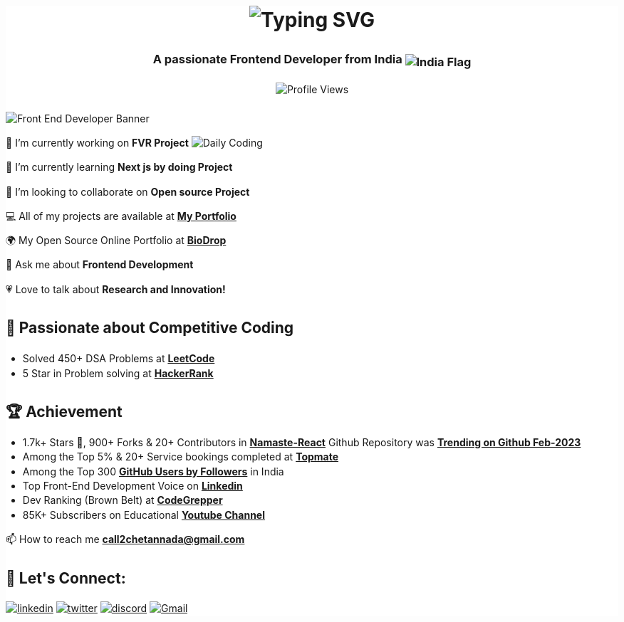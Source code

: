 <h1 align='center'>
<img src="https://readme-typing-svg.demolab.com?font=Fira+Code&weight=600&size=22&pause=1000&color=3F00F7&random=false&width=535&lines=%E2%9C%A8+Hey%2C+I'm+Muskhan Ja+You+are+Welcome!+%F0%9F%8C%9F" alt="Typing SVG" />
</h1>

<h3 align='center'>
  A passionate Frontend Developer from India <img style="vertical-align: sub" src="https://static.vecteezy.com/system/resources/previews/011/571/519/original/circle-flag-of-india-free-png.png" alt="India Flag" width="25" />
</h3>

<div align='center'>
  <img src="https://komarev.com/ghpvc/?username=Muskhan ja&style=flat-square&color=blue" alt="Profile Views" />
</div>
<br/>
<img src="./Assets/Banner v3.png" alt="Front End Developer Banner" />
<br/>

🔭 I’m currently working on **FVR Project** <img style="vertical-align: bottom" src="https://media.giphy.com/media/WUlplcMpOCEmTGBtBW/giphy.gif" alt="Daily Coding" width="30" />

🏫 I’m currently learning **Next js by doing Project**

🔎 I’m looking to collaborate on **Open source Project**

💻 All of my projects are available at **[My Portfolio](https://chetannada.netlify.app/)**

🌍 My Open Source Online Portfolio at **[BioDrop](https://www.biodrop.io/chetannada)**

💬 Ask me about **Frontend Development**

💗 Love to talk about **Research and Innovation!**

## 💪 Passionate about Competitive Coding

- Solved 450+ DSA Problems at **[LeetCode](https://leetcode.com/chetannada/)**
- 5 Star in Problem solving at **[HackerRank](https://www.hackerrank.com/chetannada)**

## 🏆 Achievement

- 1.7k+ Stars 🌟, 900+ Forks & 20+ Contributors in **[Namaste-React](https://github.com/chetannada/Namaste-React)** Github Repository was **[Trending on Github Feb-2023](https://drive.google.com/file/d/1JsBAa-DXeGIvJ_xIaYjjZ5uc3z4XV8Tz/view)**
- Among the Top 5% & 20+ Service bookings completed at **[Topmate](https://topmate.io/chetannada)**
- Among the Top 300 **[GitHub Users by Followers](https://github.com/gayanvoice/top-github-users/blob/main/markdown/followers/india.md)** in India
- Top Front-End Development Voice on **[Linkedin](https://www.linkedin.com/in/chetannada/)**
- Dev Ranking (Brown Belt) at **[CodeGrepper](https://www.grepper.com/profile/chetan-nada)**
- 85K+ Subscribers on Educational **[Youtube Channel](https://www.youtube.com/@ClickHow/about)**

📫 How to reach me **call2chetannada@gmail.com**

## 🔰 Let's Connect:

[![linkedin](https://img.shields.io/badge/LinkedIn-0077B5?style=for-the-badge&logo=linkedin&logoColor=white)](https://www.linkedin.com/in/chetannada/)
[![twitter](https://img.shields.io/badge/Twitter-1DA1F2?style=for-the-badge&logo=twitter&logoColor=white)](https://twitter.com/chetannada)
[![discord](https://img.shields.io/badge/Discord-5865F2?style=for-the-badge&logo=discord&logoColor=white)](https://discordapp.com/users/916005177838956555)
[![Gmail](https://img.shields.io/badge/Gmail-D14836?style=for-the-badge&logo=gmail&logoColor=white)](mailto:call2chetannada@gmail.com)
